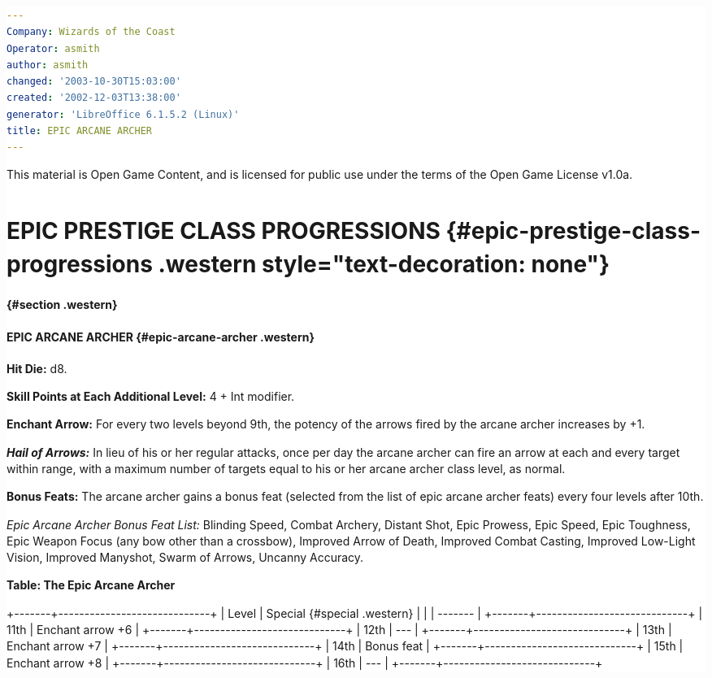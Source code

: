 ```yaml
---
Company: Wizards of the Coast
Operator: asmith
author: asmith
changed: '2003-10-30T15:03:00'
created: '2002-12-03T13:38:00'
generator: 'LibreOffice 6.1.5.2 (Linux)'
title: EPIC ARCANE ARCHER
---
```


This material is Open Game Content, and is licensed for public use under
the terms of the Open Game License v1.0a.

EPIC PRESTIGE CLASS PROGRESSIONS {#epic-prestige-class-progressions .western style="text-decoration: none"}
================================

####   {#section .western}

#### EPIC ARCANE ARCHER {#epic-arcane-archer .western}

**Hit Die:** d8.

**Skill Points at Each Additional Level:** 4 + Int modifier.

**Enchant Arrow:** For every two levels beyond 9th, the potency of the
arrows fired by the arcane archer increases by +1.

***Hail of Arrows:*** In lieu of his or her regular attacks, once per
day the arcane archer can fire an arrow at each and every target within
range, with a maximum number of targets equal to his or her arcane
archer class level, as normal.

**Bonus Feats:** The arcane archer gains a bonus feat (selected from the
list of epic arcane archer feats) every four levels after 10th.

*Epic Arcane Archer Bonus Feat List:* Blinding Speed, Combat Archery,
Distant Shot, Epic Prowess, Epic Speed, Epic Toughness, Epic Weapon
Focus (any bow other than a crossbow), Improved Arrow of Death, Improved
Combat Casting, Improved Low-Light Vision, Improved Manyshot, Swarm of
Arrows, Uncanny Accuracy.

**Table: The Epic Arcane Archer**

+-------+-----------------------------+
| Level | Special {#special .western} |
|       | -------                     |
+-------+-----------------------------+
| 11th  | Enchant arrow +6            |
+-------+-----------------------------+
| 12th  | ---                         |
+-------+-----------------------------+
| 13th  | Enchant arrow +7            |
+-------+-----------------------------+
| 14th  | Bonus feat                  |
+-------+-----------------------------+
| 15th  | Enchant arrow +8            |
+-------+-----------------------------+
| 16th  | ---                         |
+-------+-----------------------------+